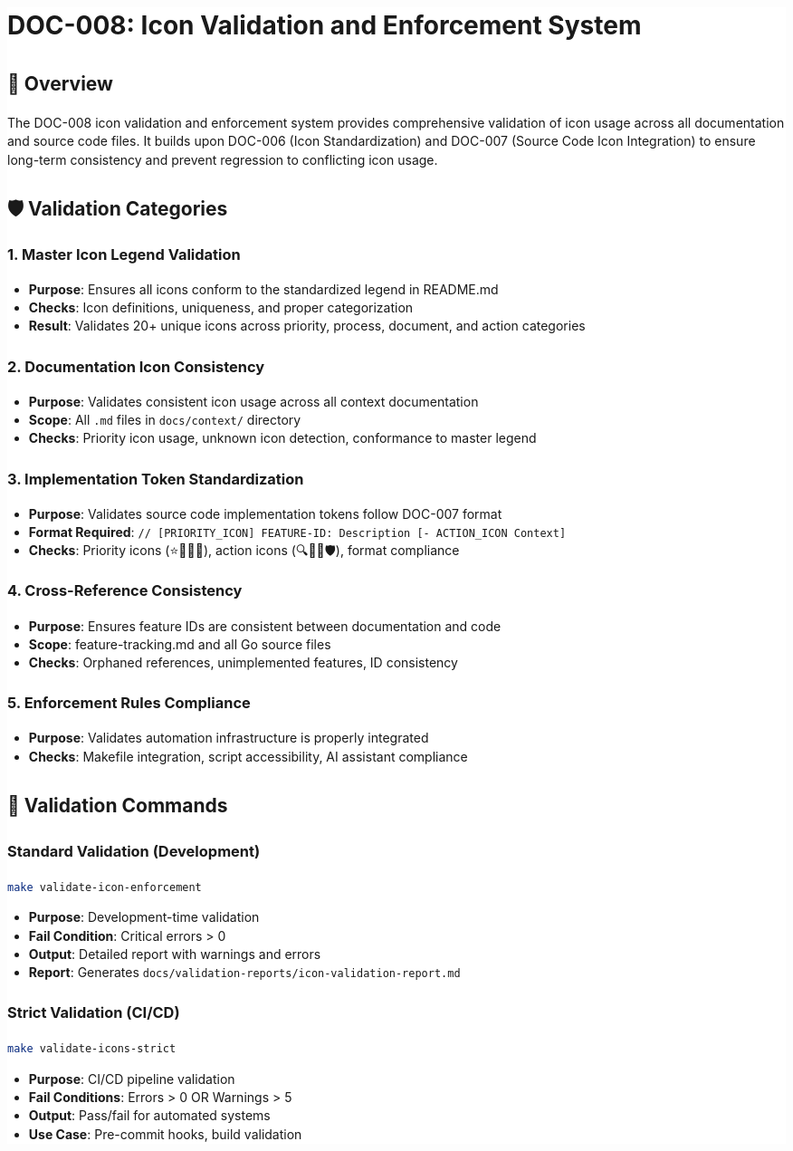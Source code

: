 # DOC-008: Icon Validation and Enforcement System

## 📑 Overview

The DOC-008 icon validation and enforcement system provides comprehensive validation of icon usage across all documentation and source code files. It builds upon DOC-006 (Icon Standardization) and DOC-007 (Source Code Icon Integration) to ensure long-term consistency and prevent regression to conflicting icon usage.

## 🛡️ Validation Categories

### 1. Master Icon Legend Validation
- **Purpose**: Ensures all icons conform to the standardized legend in README.md
- **Checks**: Icon definitions, uniqueness, and proper categorization
- **Result**: Validates 20+ unique icons across priority, process, document, and action categories

### 2. Documentation Icon Consistency
- **Purpose**: Validates consistent icon usage across all context documentation
- **Scope**: All `.md` files in `docs/context/` directory
- **Checks**: Priority icon usage, unknown icon detection, conformance to master legend

### 3. Implementation Token Standardization
- **Purpose**: Validates source code implementation tokens follow DOC-007 format
- **Format Required**: `// [PRIORITY_ICON] FEATURE-ID: Description [- ACTION_ICON Context]`
- **Checks**: Priority icons (⭐🔺🔶🔻), action icons (🔍📝🔧🛡️), format compliance

### 4. Cross-Reference Consistency
- **Purpose**: Ensures feature IDs are consistent between documentation and code
- **Scope**: feature-tracking.md and all Go source files
- **Checks**: Orphaned references, unimplemented features, ID consistency

### 5. Enforcement Rules Compliance
- **Purpose**: Validates automation infrastructure is properly integrated
- **Checks**: Makefile integration, script accessibility, AI assistant compliance

## 🔧 Validation Commands

### Standard Validation (Development)
```bash
make validate-icon-enforcement
```
- **Purpose**: Development-time validation
- **Fail Condition**: Critical errors > 0
- **Output**: Detailed report with warnings and errors
- **Report**: Generates `docs/validation-reports/icon-validation-report.md`

### Strict Validation (CI/CD)
```bash
make validate-icons-strict
```
- **Purpose**: CI/CD pipeline validation
- **Fail Conditions**: Errors > 0 OR Warnings > 5
- **Output**: Pass/fail for automated systems
- **Use Case**: Pre-commit hooks, build validation
